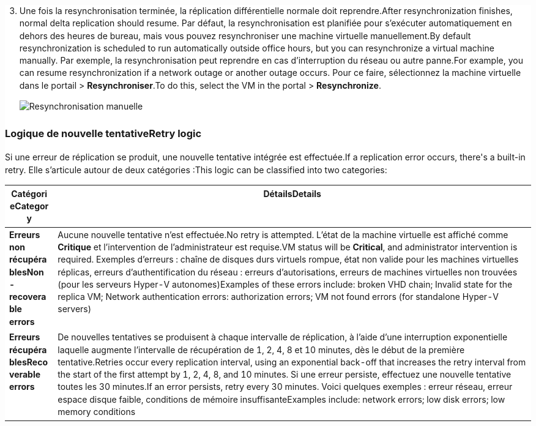 3. <span data-ttu-id="94c69-170">Une fois la resynchronisation terminée, la réplication différentielle normale doit reprendre.</span><span class="sxs-lookup"><span data-stu-id="94c69-170">After resynchronization finishes, normal delta replication should resume.</span></span> <span data-ttu-id="94c69-171">Par défaut, la resynchronisation est planifiée pour s’exécuter automatiquement en dehors des heures de bureau, mais vous pouvez resynchroniser une machine virtuelle manuellement.</span><span class="sxs-lookup"><span data-stu-id="94c69-171">By default resynchronization is scheduled to run automatically outside office hours, but you can resynchronize a virtual machine manually.</span></span> <span data-ttu-id="94c69-172">Par exemple, la resynchronisation peut reprendre en cas d’interruption du réseau ou autre panne.</span><span class="sxs-lookup"><span data-stu-id="94c69-172">For example, you can resume resynchronization if a network outage or another outage occurs.</span></span> <span data-ttu-id="94c69-173">Pour ce faire, sélectionnez la machine virtuelle dans le portail > **Resynchroniser**.</span><span class="sxs-lookup"><span data-stu-id="94c69-173">To do this, select the VM in the portal > **Resynchronize**.</span></span>

    ![Resynchronisation manuelle](media/vmm-to-azure-walkthrough-architecture/image4.png)


### <a name="retry-logic"></a><span data-ttu-id="94c69-175">Logique de nouvelle tentative</span><span class="sxs-lookup"><span data-stu-id="94c69-175">Retry logic</span></span>

<span data-ttu-id="94c69-176">Si une erreur de réplication se produit, une nouvelle tentative intégrée est effectuée.</span><span class="sxs-lookup"><span data-stu-id="94c69-176">If a replication error occurs, there's a built-in retry.</span></span> <span data-ttu-id="94c69-177">Elle s’articule autour de deux catégories :</span><span class="sxs-lookup"><span data-stu-id="94c69-177">This logic can be classified into two categories:</span></span>

<span data-ttu-id="94c69-178">**Catégorie**</span><span class="sxs-lookup"><span data-stu-id="94c69-178">**Category**</span></span> | <span data-ttu-id="94c69-179">**Détails**</span><span class="sxs-lookup"><span data-stu-id="94c69-179">**Details**</span></span>
--- | ---
<span data-ttu-id="94c69-180">**Erreurs non récupérables**</span><span class="sxs-lookup"><span data-stu-id="94c69-180">**Non-recoverable errors**</span></span> | <span data-ttu-id="94c69-181">Aucune nouvelle tentative n’est effectuée.</span><span class="sxs-lookup"><span data-stu-id="94c69-181">No retry is attempted.</span></span> <span data-ttu-id="94c69-182">L’état de la machine virtuelle est affiché comme **Critique** et l’intervention de l’administrateur est requise.</span><span class="sxs-lookup"><span data-stu-id="94c69-182">VM status will be **Critical**, and administrator intervention is required.</span></span> <span data-ttu-id="94c69-183">Exemples d’erreurs : chaîne de disques durs virtuels rompue, état non valide pour les machines virtuelles réplicas, erreurs d’authentification du réseau : erreurs d’autorisations, erreurs de machines virtuelles non trouvées (pour les serveurs Hyper-V autonomes)</span><span class="sxs-lookup"><span data-stu-id="94c69-183">Examples of these errors include: broken VHD chain; Invalid state for the replica VM; Network authentication errors: authorization errors; VM not found errors (for standalone Hyper-V servers)</span></span>
<span data-ttu-id="94c69-184">**Erreurs récupérables**</span><span class="sxs-lookup"><span data-stu-id="94c69-184">**Recoverable errors**</span></span> | <span data-ttu-id="94c69-185">De nouvelles tentatives se produisent à chaque intervalle de réplication, à l’aide d’une interruption exponentielle laquelle augmente l’intervalle de récupération de 1, 2, 4, 8 et 10 minutes, dès le début de la première tentative.</span><span class="sxs-lookup"><span data-stu-id="94c69-185">Retries occur every replication interval, using an exponential back-off that increases the retry interval from the start of the first attempt by 1, 2, 4, 8, and 10 minutes.</span></span> <span data-ttu-id="94c69-186">Si une erreur persiste, effectuez une nouvelle tentative toutes les 30 minutes.</span><span class="sxs-lookup"><span data-stu-id="94c69-186">If an error persists, retry every 30 minutes.</span></span> <span data-ttu-id="94c69-187">Voici quelques exemples : erreur réseau, erreur espace disque faible, conditions de mémoire insuffisante</span><span class="sxs-lookup"><span data-stu-id="94c69-187">Examples include: network errors; low disk  errors; low memory conditions</span></span> |
